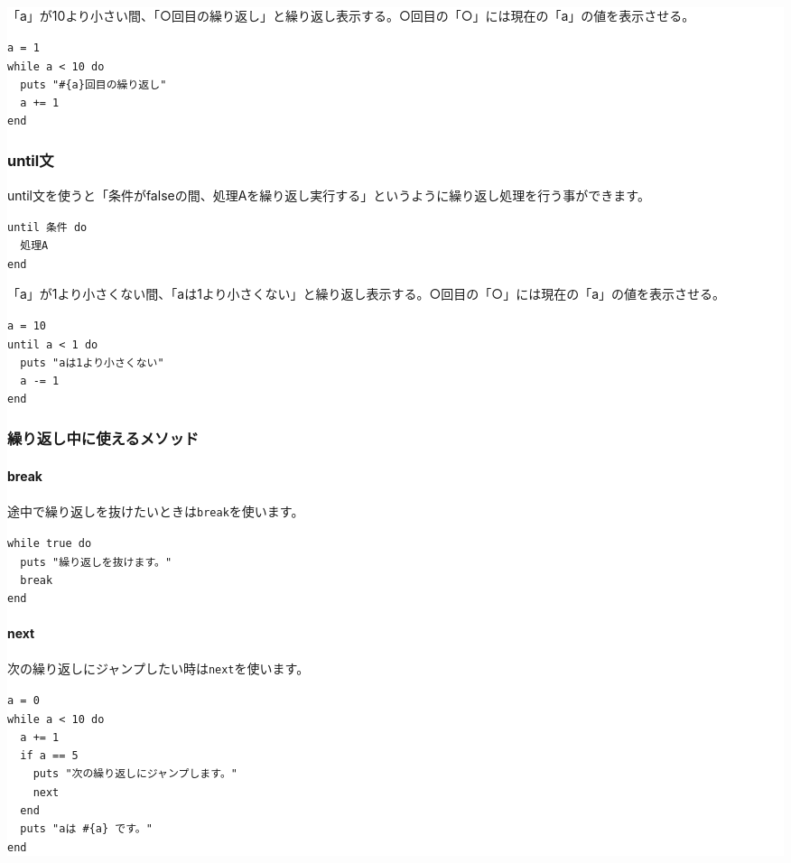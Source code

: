 「a」が10より小さい間、「○回目の繰り返し」と繰り返し表示する。○回目の「○」には現在の「a」の値を表示させる。

```{.ruby .numberLines startFrom="1"}
a = 1
while a < 10 do
  puts "#{a}回目の繰り返し"
  a += 1
end
```

### until文
until文を使うと「条件がfalseの間、処理Aを繰り返し実行する」というように繰り返し処理を行う事ができます。

```{.ruby .numberLines startFrom="1"}
until 条件 do
  処理A
end
```

「a」が1より小さくない間、「aは1より小さくない」と繰り返し表示する。○回目の「○」には現在の「a」の値を表示させる。

```{.ruby .numberLines startFrom="1"}
a = 10
until a < 1 do
  puts "aは1より小さくない"
  a -= 1
end
```

### 繰り返し中に使えるメソッド
#### break
途中で繰り返しを抜けたいときは`break`を使います。

```{.ruby .numberLines startFrom="1"}
while true do
  puts "繰り返しを抜けます。"
  break
end
```

#### next
次の繰り返しにジャンプしたい時は`next`を使います。

```{.ruby .numberLines startFrom="1"}
a = 0
while a < 10 do
  a += 1
  if a == 5
    puts "次の繰り返しにジャンプします。"
    next
  end
  puts "aは #{a} です。"
end
```
